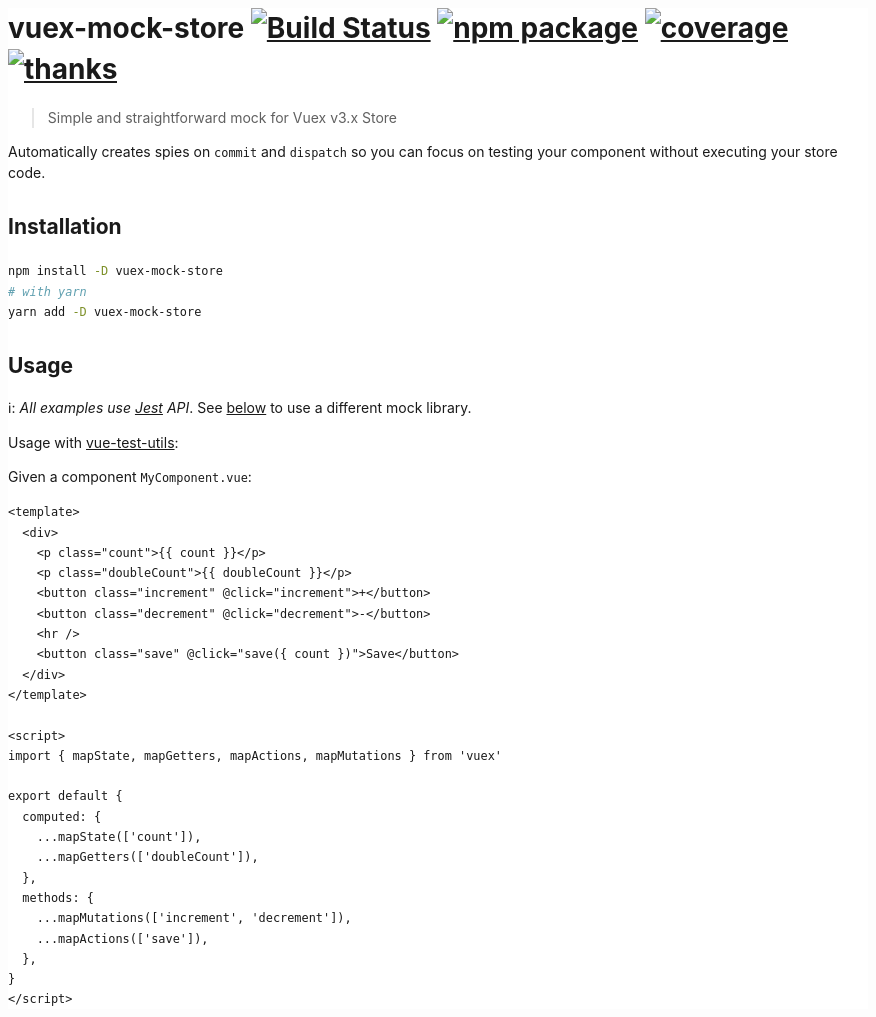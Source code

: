 # vuex-mock-store [![Build Status](https://badgen.net/circleci/github/posva/vuex-mock-store)](https://circleci.com/gh/posva/vuex-mock-store) [![npm package](https://badgen.net/npm/v/vuex-mock-store)](https://www.npmjs.com/package/vuex-mock-store) [![coverage](https://badgen.net/codecov/c/github/posva/vuex-mock-store)](https://codecov.io/github/posva/vuex-mock-store) [![thanks](https://img.shields.io/badge/thanks-%E2%99%A5-ff69b4.svg)](https://github.com/posva/thanks)

> Simple and straightforward mock for Vuex v3.x Store

Automatically creates spies on `commit` and `dispatch` so you can focus on testing your component without executing your store code.

## Installation

```sh
npm install -D vuex-mock-store
# with yarn
yarn add -D vuex-mock-store
```

## Usage

ℹ️: _All examples use [Jest](https://jestjs.io) API_. See [below](#providing-custom-spies) to use a different mock library.

Usage with [vue-test-utils](https://github.com/vuejs/vue-test-utils):

Given a component `MyComponent.vue`:

```vue
<template>
  <div>
    <p class="count">{{ count }}</p>
    <p class="doubleCount">{{ doubleCount }}</p>
    <button class="increment" @click="increment">+</button>
    <button class="decrement" @click="decrement">-</button>
    <hr />
    <button class="save" @click="save({ count })">Save</button>
  </div>
</template>

<script>
import { mapState, mapGetters, mapActions, mapMutations } from 'vuex'

export default {
  computed: {
    ...mapState(['count']),
    ...mapGetters(['doubleCount']),
  },
  methods: {
    ...mapMutations(['increment', 'decrement']),
    ...mapActions(['save']),
  },
}
</script>
```
